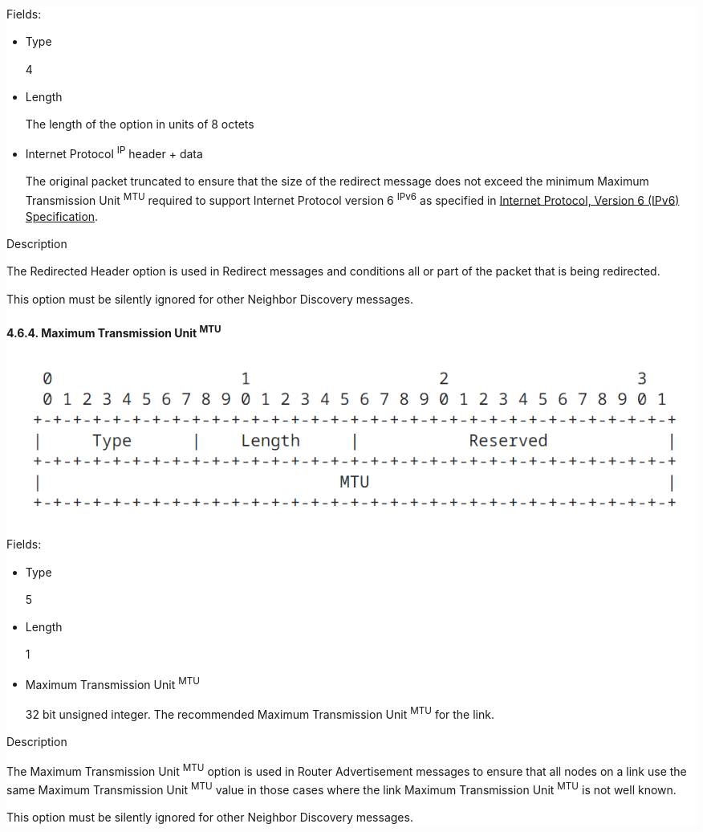 Fields:

- Type

  4

- Length

  The length of the option in units of 8 octets

- Internet Protocol <sup>IP</sup> header + data

  The original packet truncated to ensure that the size of the redirect message does not exceed the minimum Maximum Transmission Unit <sup>MTU</sup> required to support Internet Protocol version 6 <sup>IPv6</sup> as specified in [Internet Protocol, Version 6 (IPv6) Specification](https://datatracker.ietf.org/doc/html/rfc8200).

Description

The Redirected Header option is used in Redirect messages and conditions all or part of the packet that is being redirected.

This option must be silently ignored for other Neighbor Discovery messages.

#### 4.6.4. Maximum Transmission Unit <sup>MTU</sup>

![Maximum Transmission Unit Option](./images/rfc4861/MaximumTransmissionUnitOption.png)

Fields:

- Type

  5

- Length

  1

- Maximum Transmission Unit <sup>MTU</sup>

  32 bit unsigned integer. The recommended Maximum Transmission Unit <sup>MTU</sup> for the link.

Description

The Maximum Transmission Unit <sup>MTU</sup> option is used in Router Advertisement messages to ensure that all nodes on a link use the same Maximum Transmission Unit <sup>MTU</sup> value in those cases where the link Maximum Transmission Unit <sup>MTU</sup> is not well known.

This option must be silently ignored for other Neighbor Discovery messages.

